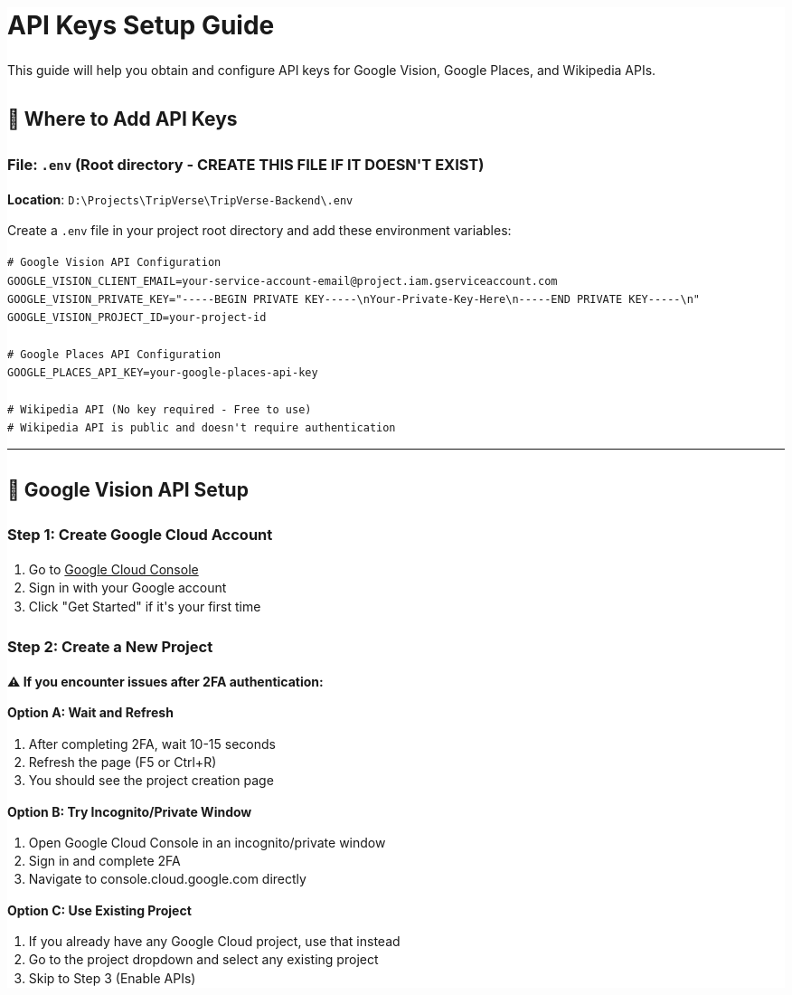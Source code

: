 # API Keys Setup Guide

This guide will help you obtain and configure API keys for Google Vision, Google Places, and Wikipedia APIs.

## 📁 Where to Add API Keys

### File: `.env` (Root directory - CREATE THIS FILE IF IT DOESN'T EXIST)

**Location**: `D:\Projects\TripVerse\TripVerse-Backend\.env`

Create a `.env` file in your project root directory and add these environment variables:

```env
# Google Vision API Configuration
GOOGLE_VISION_CLIENT_EMAIL=your-service-account-email@project.iam.gserviceaccount.com
GOOGLE_VISION_PRIVATE_KEY="-----BEGIN PRIVATE KEY-----\nYour-Private-Key-Here\n-----END PRIVATE KEY-----\n"
GOOGLE_VISION_PROJECT_ID=your-project-id

# Google Places API Configuration
GOOGLE_PLACES_API_KEY=your-google-places-api-key

# Wikipedia API (No key required - Free to use)
# Wikipedia API is public and doesn't require authentication
```

---

## 🔑 Google Vision API Setup

### Step 1: Create Google Cloud Account
1. Go to [Google Cloud Console](https://console.cloud.google.com/)
2. Sign in with your Google account
3. Click "Get Started" if it's your first time

### Step 2: Create a New Project

**⚠️ If you encounter issues after 2FA authentication:**

**Option A: Wait and Refresh**
1. After completing 2FA, wait 10-15 seconds
2. Refresh the page (F5 or Ctrl+R)
3. You should see the project creation page

**Option B: Try Incognito/Private Window**
1. Open Google Cloud Console in an incognito/private window
2. Sign in and complete 2FA
3. Navigate to console.cloud.google.com directly

**Option C: Use Existing Project**
1. If you already have any Google Cloud project, use that instead
2. Go to the project dropdown and select any existing project
3. Skip to Step 3 (Enable APIs)
